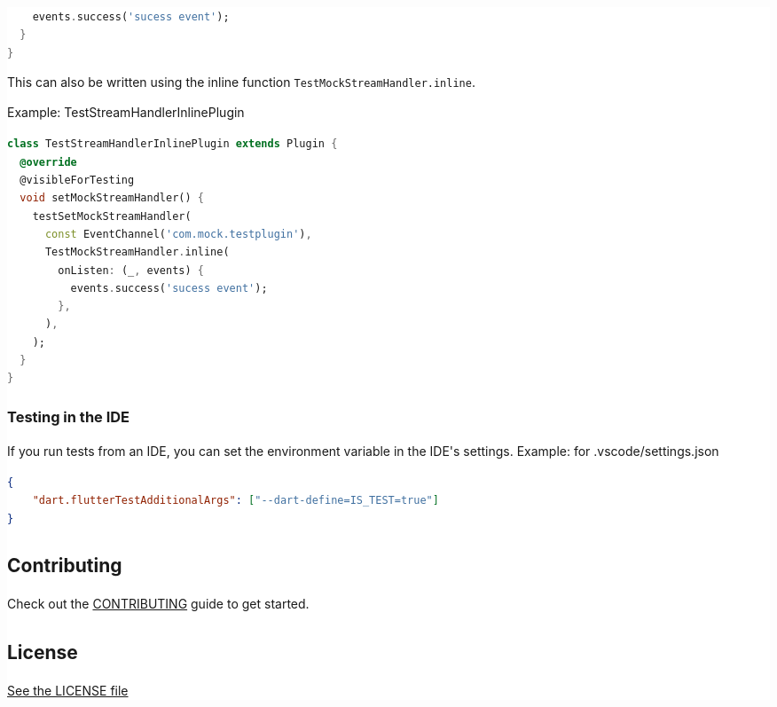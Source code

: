 ```dart
    events.success('sucess event');
  }
}

```

This can also be written using the inline function `TestMockStreamHandler.inline`.

Example: TestStreamHandlerInlinePlugin
```dart
class TestStreamHandlerInlinePlugin extends Plugin {
  @override
  @visibleForTesting
  void setMockStreamHandler() {
    testSetMockStreamHandler(
      const EventChannel('com.mock.testplugin'),
      TestMockStreamHandler.inline(
        onListen: (_, events) {
          events.success('sucess event');
        },
      ),
    );
  }
}
```

### Testing in the IDE

If you run tests from an IDE, you can set the environment variable in the IDE's settings.
Example: for .vscode/settings.json
```json
{
    "dart.flutterTestAdditionalArgs": ["--dart-define=IS_TEST=true"]
}
```

## Contributing

Check out the [CONTRIBUTING](https://github.com/gree/patapata/blob/main/CONTRIBUTING.md) guide to get started.

## License

[See the LICENSE file](https://github.com/gree/patapata/blob/main/packages/patapata_core/LICENSE)
